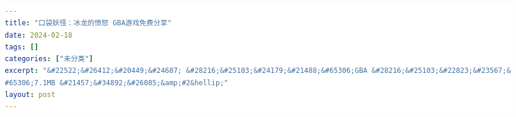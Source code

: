 ```yaml
---
title: "口袋妖怪：冰龙的愤怒 GBA游戏免费分享"
date: 2024-02-18
tags: []
categories: ["未分类"]
excerpt: "&#22522;&#26412;&#20449;&#24687; &#28216;&#25103;&#24179;&#21488;&#65306;GBA &#28216;&#25103;&#22823;&#23567;&#65306;7.1MB &#21457;&#34892;&#26085;&amp;#2&hellip;"
layout: post
---
```

